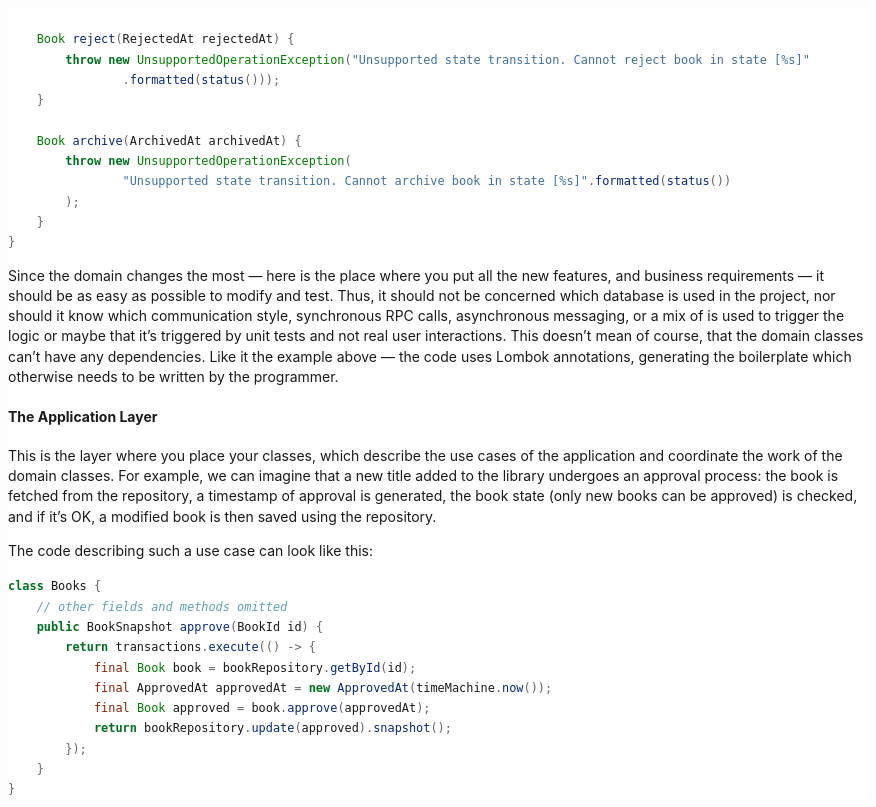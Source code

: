 ```java

    Book reject(RejectedAt rejectedAt) {
        throw new UnsupportedOperationException("Unsupported state transition. Cannot reject book in state [%s]"
                .formatted(status()));
    }

    Book archive(ArchivedAt archivedAt) {
        throw new UnsupportedOperationException(
                "Unsupported state transition. Cannot archive book in state [%s]".formatted(status())
        );
    }
} 
```

Since the domain changes the most — here is the place where you put all the new features, and business requirements — it
should be as easy as possible to modify and test. Thus, it should not be concerned which database is used in the
project, nor should it know which communication style, synchronous RPC calls, asynchronous messaging, or a mix of is
used to trigger the logic or maybe that it’s triggered by unit tests and not real user interactions. This doesn’t mean
of course, that the domain classes can’t have any dependencies. Like it the example above — the code uses Lombok
annotations, generating the boilerplate which otherwise needs to be written by the programmer.

#### The Application Layer

This is the layer where you place your classes, which describe the use cases of the application and coordinate the work
of the domain classes. For example, we can imagine that a new title added to the library undergoes an approval process:
the book is fetched from the repository, a timestamp of approval is generated, the book state (only new books can be
approved) is checked, and if it’s OK, a modified book is then saved using the repository.

The code describing such a use case can look like this:

```java
class Books {
    // other fields and methods omitted   
    public BookSnapshot approve(BookId id) {
        return transactions.execute(() -> {
            final Book book = bookRepository.getById(id);
            final ApprovedAt approvedAt = new ApprovedAt(timeMachine.now());
            final Book approved = book.approve(approvedAt);
            return bookRepository.update(approved).snapshot();
        });
    }
}

```


[^1]: The typical, “classic” enterprise architecture, usually consists of three layers: the presentation layer, the domain layer and the persistence (data) layer. The dependency direction goes top-down, and in the strict approach a layer sees only its nearest neighbour. The clear advantage is the separation of concerns, and the reduction of the scope of responsibilities of each layer. There are two issues though — that architecture style often leads to a so-called [anemic domain model](https://martinfowler.com/bliki/AnemicDomainModel.html), since most of the business logic is placed in service classes, because, and that’s the second issue, domain classes depend on the persistence layer — and often become only data carriers without behaviour. For a comparison of different software architecture styles, see [Software Architecture Patterns](https://www.oreilly.com/library/view/software-architecture-patterns/9781491971437/) (e-book, pdf)
[^2]: The term has been popularised by Robert C. Martin, and describes an approach to code design based on two premises: a) High-level modules should not import anything from low-level modules. Both should depend on abstractions (e.g., interfaces). b) Abstractions should not depend on details. Details (concrete implementations) should depend on abstractions. See the linked article for a detailed explanation.
[^3]: The number of layers may differ. The three-tier division is usually called Simplified Onion Architecture. Another possible rendition of the division is to have five layers with a separate Repository layer above the domain and a service layer above the repositories. I find that division to be a step towards over-engineering and found that the 3-layered approach strikes the best balance.